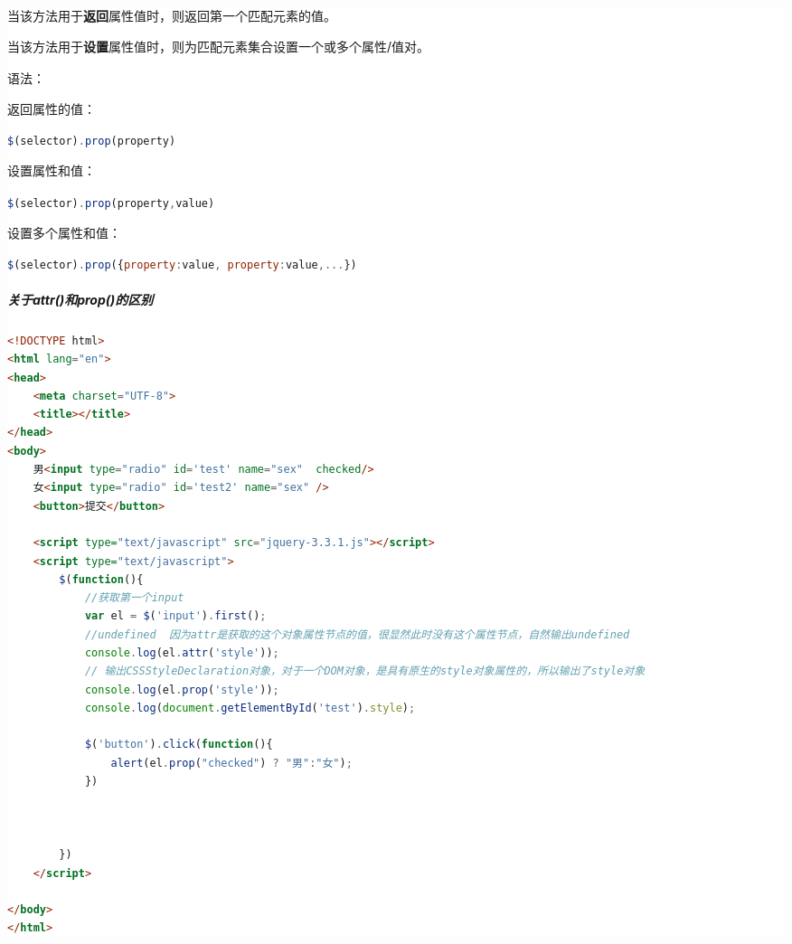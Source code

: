 当该方法用于**返回**属性值时，则返回第一个匹配元素的值。

当该方法用于**设置**属性值时，则为匹配元素集合设置一个或多个属性/值对。

语法：

返回属性的值：

```javascript
$(selector).prop(property)
```

设置属性和值：

```javascript
$(selector).prop(property,value)
```

设置多个属性和值：

```javascript
$(selector).prop({property:value, property:value,...})
```

##### 关于attr()和prop()的区别

```html
<!DOCTYPE html>
<html lang="en">
<head>
    <meta charset="UTF-8">
    <title></title>
</head>
<body>
    男<input type="radio" id='test' name="sex"  checked/>
    女<input type="radio" id='test2' name="sex" />
    <button>提交</button>

    <script type="text/javascript" src="jquery-3.3.1.js"></script>
    <script type="text/javascript">
        $(function(){
            //获取第一个input
            var el = $('input').first();
            //undefined  因为attr是获取的这个对象属性节点的值，很显然此时没有这个属性节点，自然输出undefined
            console.log(el.attr('style'));
            // 输出CSSStyleDeclaration对象，对于一个DOM对象，是具有原生的style对象属性的，所以输出了style对象
            console.log(el.prop('style'));
            console.log(document.getElementById('test').style);

            $('button').click(function(){
                alert(el.prop("checked") ? "男":"女");
            })
            


        })
    </script>
    
</body>
</html>
```
